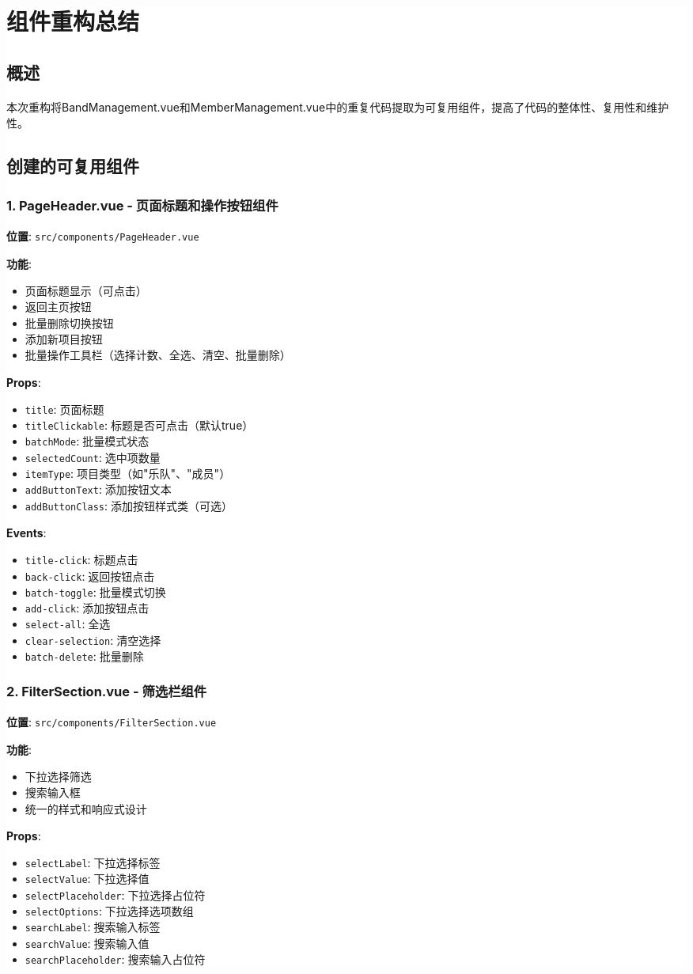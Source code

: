 # 组件重构总结

## 概述
本次重构将BandManagement.vue和MemberManagement.vue中的重复代码提取为可复用组件，提高了代码的整体性、复用性和维护性。

## 创建的可复用组件

### 1. PageHeader.vue - 页面标题和操作按钮组件
**位置**: `src/components/PageHeader.vue`

**功能**:
- 页面标题显示（可点击）
- 返回主页按钮
- 批量删除切换按钮
- 添加新项目按钮
- 批量操作工具栏（选择计数、全选、清空、批量删除）

**Props**:
- `title`: 页面标题
- `titleClickable`: 标题是否可点击（默认true）
- `batchMode`: 批量模式状态
- `selectedCount`: 选中项数量
- `itemType`: 项目类型（如"乐队"、"成员"）
- `addButtonText`: 添加按钮文本
- `addButtonClass`: 添加按钮样式类（可选）

**Events**:
- `title-click`: 标题点击
- `back-click`: 返回按钮点击
- `batch-toggle`: 批量模式切换
- `add-click`: 添加按钮点击
- `select-all`: 全选
- `clear-selection`: 清空选择
- `batch-delete`: 批量删除

### 2. FilterSection.vue - 筛选栏组件
**位置**: `src/components/FilterSection.vue`

**功能**:
- 下拉选择筛选
- 搜索输入框
- 统一的样式和响应式设计

**Props**:
- `selectLabel`: 下拉选择标签
- `selectValue`: 下拉选择值
- `selectPlaceholder`: 下拉选择占位符
- `selectOptions`: 下拉选择选项数组
- `searchLabel`: 搜索输入标签
- `searchValue`: 搜索输入值
- `searchPlaceholder`: 搜索输入占位符

